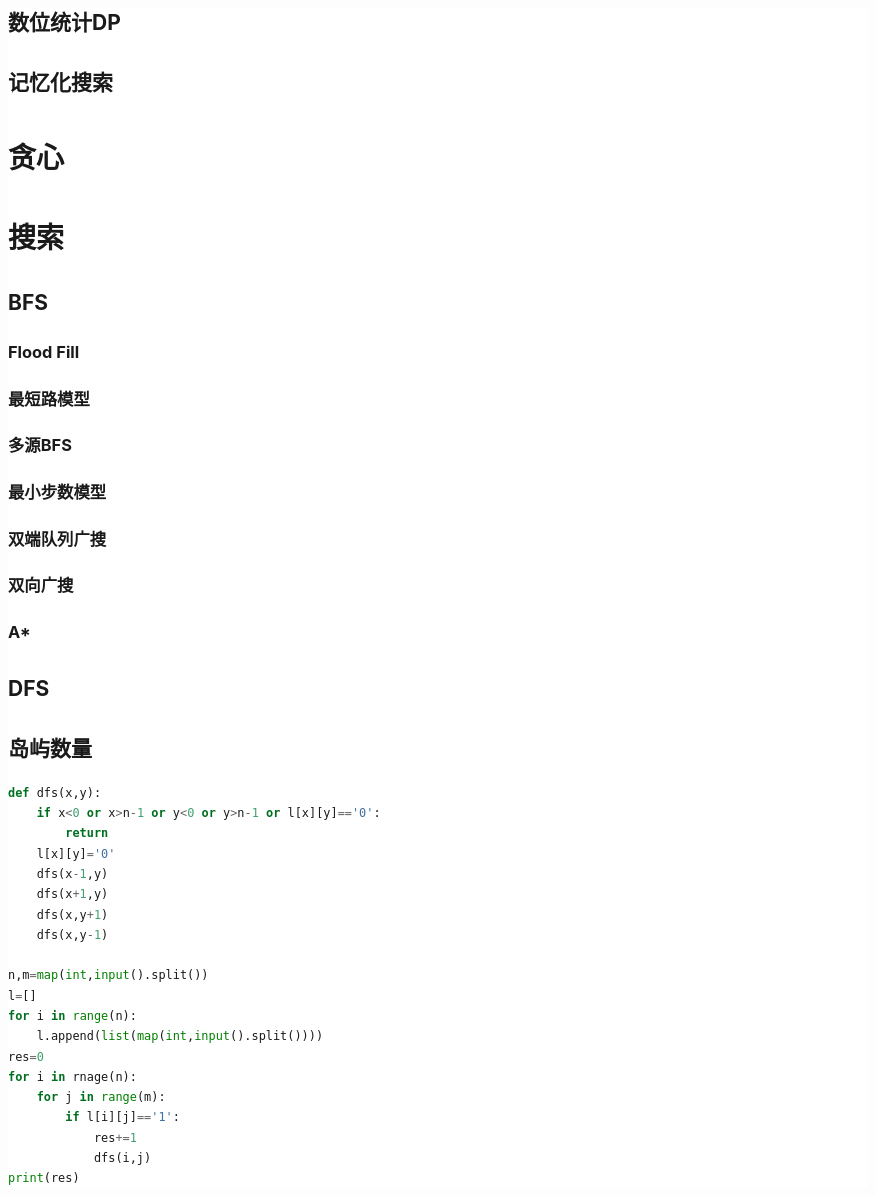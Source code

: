 ## 数位统计DP

## 记忆化搜索

# 贪心

# 搜索

## BFS

### Flood Fill

### 最短路模型

### 多源BFS

### 最小步数模型

### 双端队列广搜

### 双向广搜

### A*

## DFS

## 岛屿数量

```python
def dfs(x,y):
    if x<0 or x>n-1 or y<0 or y>n-1 or l[x][y]=='0':
        return
    l[x][y]='0'
    dfs(x-1,y)
    dfs(x+1,y)
    dfs(x,y+1)
    dfs(x,y-1)

n,m=map(int,input().split())
l=[]
for i in range(n):
    l.append(list(map(int,input().split())))
res=0
for i in rnage(n):
    for j in range(m):
        if l[i][j]=='1':
            res+=1
            dfs(i,j)
print(res)
```
